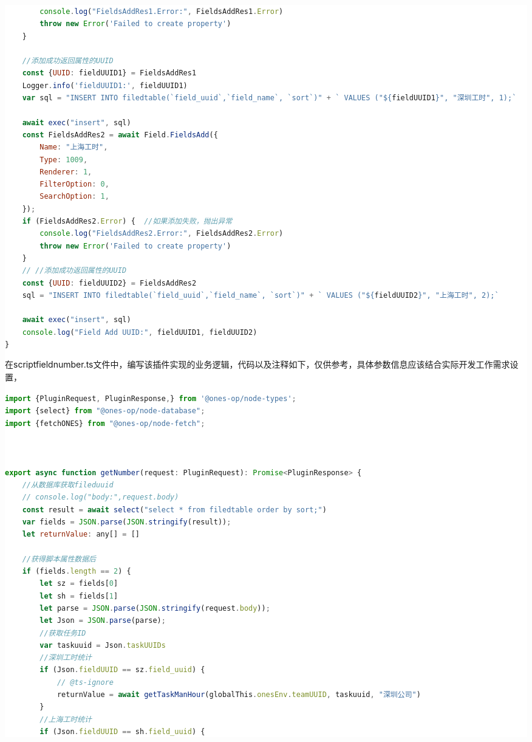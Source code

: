 ```javascript
        console.log("FieldsAddRes1.Error:", FieldsAddRes1.Error)
        throw new Error('Failed to create property')
    }

    //添加成功返回属性的UUID
    const {UUID: fieldUUID1} = FieldsAddRes1
    Logger.info('fieldUUID1:', fieldUUID1)
    var sql = "INSERT INTO filedtable(`field_uuid`,`field_name`, `sort`)" + ` VALUES ("${fieldUUID1}", "深圳工时", 1);`

    await exec("insert", sql)
    const FieldsAddRes2 = await Field.FieldsAdd({
        Name: "上海工时",
        Type: 1009,
        Renderer: 1,
        FilterOption: 0,
        SearchOption: 1,
    });
    if (FieldsAddRes2.Error) {  //如果添加失败，抛出异常
        console.log("FieldsAddRes2.Error:", FieldsAddRes2.Error)
        throw new Error('Failed to create property')
    }
    // //添加成功返回属性的UUID
    const {UUID: fieldUUID2} = FieldsAddRes2
    sql = "INSERT INTO filedtable(`field_uuid`,`field_name`, `sort`)" + ` VALUES ("${fieldUUID2}", "上海工时", 2);`

    await exec("insert", sql)
    console.log("Field Add UUID:", fieldUUID1, fieldUUID2)
}
```


在scriptfieldnumber.ts文件中，编写该插件实现的业务逻辑，代码以及注释如下，仅供参考，具体参数信息应该结合实际开发工作需求设置，

```javascript
import {PluginRequest, PluginResponse,} from '@ones-op/node-types';
import {select} from "@ones-op/node-database";
import {fetchONES} from "@ones-op/node-fetch";



export async function getNumber(request: PluginRequest): Promise<PluginResponse> {
    //从数据库获取fileduuid
    // console.log("body:",request.body)
    const result = await select("select * from filedtable order by sort;")
    var fields = JSON.parse(JSON.stringify(result));
    let returnValue: any[] = []

    //获得脚本属性数据后
    if (fields.length == 2) {
        let sz = fields[0]
        let sh = fields[1]
        let parse = JSON.parse(JSON.stringify(request.body));
        let Json = JSON.parse(parse);
        //获取任务ID
        var taskuuid = Json.taskUUIDs
        //深圳工时统计
        if (Json.fieldUUID == sz.field_uuid) {
            // @ts-ignore
            returnValue = await getTaskManHour(globalThis.onesEnv.teamUUID, taskuuid, "深圳公司")
        }
        //上海工时统计
        if (Json.fieldUUID == sh.field_uuid) {
```